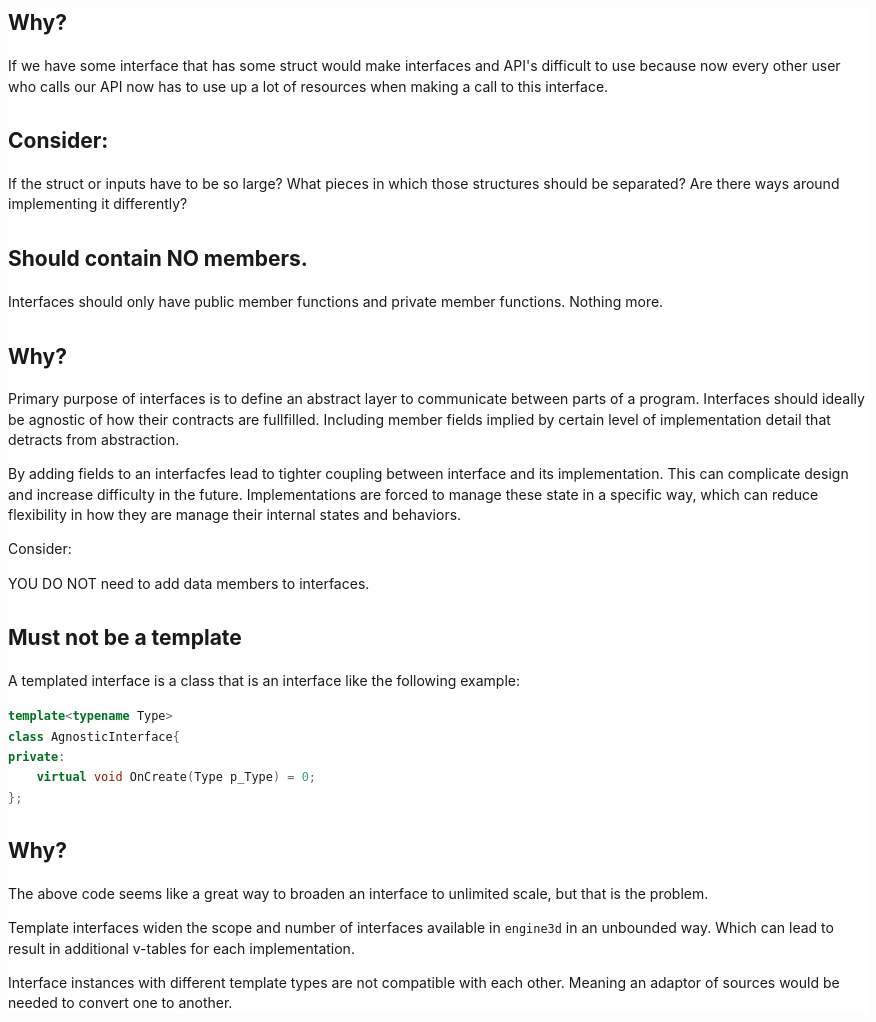 ## Why?

If we have some interface that has some struct would make interfaces and API's difficult to use because now every other user who calls our API now has to use up a lot of resources when making a call to this interface.

## Consider:

If the struct or inputs have to be so large? What pieces in which those structures should be separated? Are there ways around implementing it differently?

## Should contain NO members.

Interfaces should only have public member functions and private member functions. Nothing more.

## Why?

Primary purpose of interfaces is to define an abstract layer to communicate between parts of a program. Interfaces should ideally be agnostic of how their contracts are fullfilled. Including member fields implied by certain level of implementation detail that detracts from abstraction.

By adding fields to an interfacfes lead to tighter coupling between interface and its implementation. This can complicate design and increase difficulty in the future. Implementations are forced to manage these state in a specific way, which can reduce flexibility in how they are manage their internal states and behaviors.

Consider:

YOU DO NOT need to add data members to interfaces.

## Must not be a template

A templated interface is a class that is an interface like the following example:

```C++
template<typename Type>
class AgnosticInterface{
private:
    virtual void OnCreate(Type p_Type) = 0;
};
```

## Why?

The above code seems like a great way to broaden an interface to unlimited scale, but that is the problem.

Template interfaces widen the scope and number of interfaces available in `engine3d` in an unbounded way. Which can lead to result in additional v-tables for each implementation.

Interface instances with different template types are not compatible with each other. Meaning an adaptor of sources would be needed to convert one to another.
